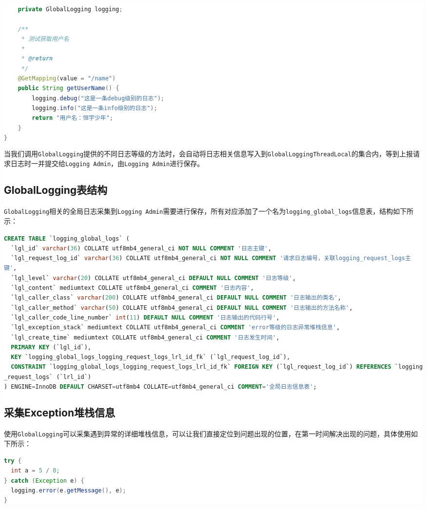```java
    private GlobalLogging logging;

    /**
     * 测试获取用户名
     *
     * @return
     */
    @GetMapping(value = "/name")
    public String getUserName() {
        logging.debug("这是一条debug级别的日志");
        logging.info("这是一条info级别的日志");
        return "用户名：恒宇少年";
    }
}
```

当我们调用`GlobalLogging`提供的不同日志等级的方法时，会自动将日志相关信息写入到`GlobalLoggingThreadLocal`的集合内，等到上报请求日志时一并提交给`Logging Admin`，由`Logging Admin`进行保存。

## GlobalLogging表结构

`GlobalLogging`相关的全局日志采集到`Logging Admin`需要进行保存，所有对应添加了一个名为`logging_global_logs`信息表，结构如下所示：

```sql
CREATE TABLE `logging_global_logs` (
  `lgl_id` varchar(36) COLLATE utf8mb4_general_ci NOT NULL COMMENT '日志主键',
  `lgl_request_log_id` varchar(36) COLLATE utf8mb4_general_ci NOT NULL COMMENT '请求日志编号，关联logging_request_logs主键',
  `lgl_level` varchar(20) COLLATE utf8mb4_general_ci DEFAULT NULL COMMENT '日志等级',
  `lgl_content` mediumtext COLLATE utf8mb4_general_ci COMMENT '日志内容',
  `lgl_caller_class` varchar(200) COLLATE utf8mb4_general_ci DEFAULT NULL COMMENT '日志输出的类名',
  `lgl_caller_method` varchar(50) COLLATE utf8mb4_general_ci DEFAULT NULL COMMENT '日志输出的方法名称',
  `lgl_caller_code_line_number` int(11) DEFAULT NULL COMMENT '日志输出的代码行号',
  `lgl_exception_stack` mediumtext COLLATE utf8mb4_general_ci COMMENT 'error等级的日志异常堆栈信息',
  `lgl_create_time` mediumtext COLLATE utf8mb4_general_ci COMMENT '日志发生时间',
  PRIMARY KEY (`lgl_id`),
  KEY `logging_global_logs_logging_request_logs_lrl_id_fk` (`lgl_request_log_id`),
  CONSTRAINT `logging_global_logs_logging_request_logs_lrl_id_fk` FOREIGN KEY (`lgl_request_log_id`) REFERENCES `logging_request_logs` (`lrl_id`)
) ENGINE=InnoDB DEFAULT CHARSET=utf8mb4 COLLATE=utf8mb4_general_ci COMMENT='全局日志信息表';
```



## 采集Exception堆栈信息

使用`GlobalLogging`可以采集遇到异常的详细堆栈信息，可以让我们直接定位到问题出现的位置，在第一时间解决出现的问题，具体使用如下所示：

```java
try {
  int a = 5 / 0;
} catch (Exception e) {
  logging.error(e.getMessage(), e);
}
```
